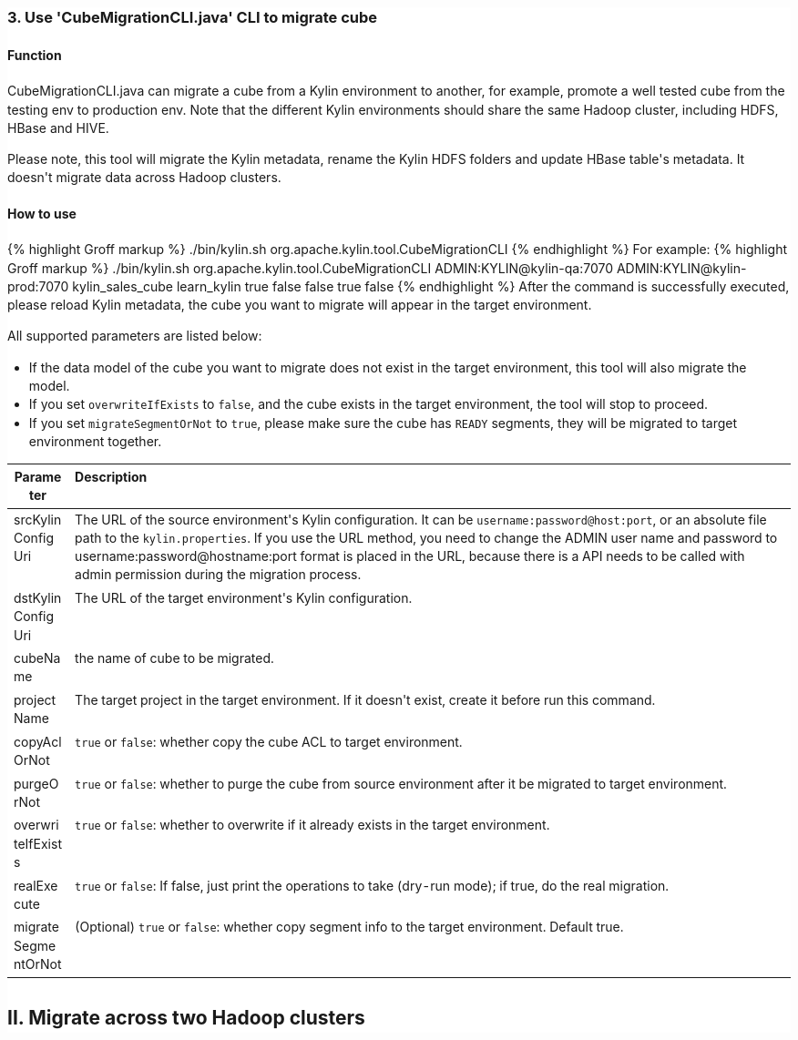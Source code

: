 ### 3. Use 'CubeMigrationCLI.java' CLI to migrate cube

#### Function
CubeMigrationCLI.java can migrate a cube from a Kylin environment to another, for example, promote a well tested cube from the testing env to production env. Note that the different Kylin environments should share the same Hadoop cluster, including HDFS, HBase and HIVE.

Please note, this tool will migrate the Kylin metadata, rename the Kylin HDFS folders and update HBase table's metadata. It doesn't migrate data across Hadoop clusters. 

#### How to use

{% highlight Groff markup %}
./bin/kylin.sh org.apache.kylin.tool.CubeMigrationCLI <srcKylinConfigUri> <dstKylinConfigUri> <cubeName> <projectName> <copyAclOrNot> <purgeOrNot> <overwriteIfExists> <realExecute> <migrateSegmentOrNot>
{% endhighlight %}
For example: 
{% highlight Groff markup %}
./bin/kylin.sh org.apache.kylin.tool.CubeMigrationCLI ADMIN:KYLIN@kylin-qa:7070 ADMIN:KYLIN@kylin-prod:7070 kylin_sales_cube learn_kylin true false false true false
{% endhighlight %}
After the command is successfully executed, please reload Kylin metadata, the cube you want to migrate will appear in the target environment.

All supported parameters are listed below:

- If the data model of the cube you want to migrate does not exist in the target environment, this tool will also migrate the model.
- If you set `overwriteIfExists` to `false`, and the cube exists in the target environment, the tool will stop to proceed.
- If you set `migrateSegmentOrNot` to `true`, please make sure the cube has `READY` segments, they will be migrated to target environment together.

| Parameter           | Description                                                                                |
| ------------------- | :----------------------------------------------------------------------------------------- |
| srcKylinConfigUri   | The URL of the source environment's Kylin configuration. It can be `username:password@host:port`, or an absolute file path to the `kylin.properties`.  If you use the URL method, you need to change the ADMIN user name and password to username:password@hostname:port format is placed in the URL, because there is a API needs to be called with admin permission during the migration process.                                                    |
| dstKylinConfigUri   | The URL of the target environment's Kylin configuration.                                                     |
| cubeName            | the name of cube to be migrated.                                        |
| projectName         | The target project in the target environment. If it doesn't exist, create it before run this command.                          |
| copyAclOrNot        | `true` or `false`: whether copy the cube ACL to target environment.                                |
| purgeOrNot          | `true` or `false`: whether to purge the cube from source environment after it be migrated to target environment.                 |
| overwriteIfExists   | `true` or `false`: whether to overwrite if it already exists in the target environment.                             |
| realExecute         | `true` or `false`: If false, just print the operations to take (dry-run mode); if true, do the real migration.               |
| migrateSegmentOrNot | (Optional) `true` or `false`: whether copy segment info to the target environment. Default true.   |

## II. Migrate across two Hadoop clusters
